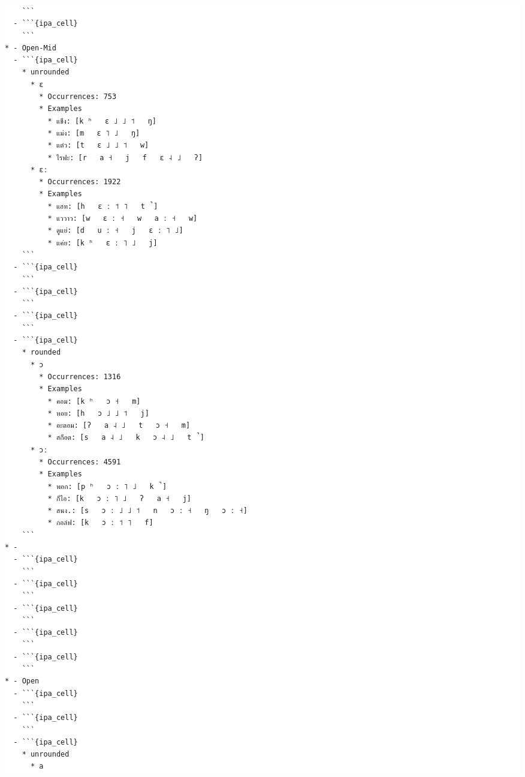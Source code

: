 ``````{list-table}
    ```
  - ```{ipa_cell}
    ```
* - Open-Mid
  - ```{ipa_cell}
    * unrounded
      * ɛ
        * Occurrences: 753
        * Examples
          * แข็ง: [k ʰ   ɛ ˩ ˩ ˦   ŋ]
          * แม่ง: [m   ɛ ˥ ˩   ŋ]
          * แต๋ว: [t   ɛ ˩ ˩ ˦   w]
          * ไรฟะ: [r   a ˧   j   f   ɛ ˨ ˩   ʔ]
      * ɛː
        * Occurrences: 1922
        * Examples
          * แฮท: [h   ɛ ː ˦ ˥   t ̚]
          * แววาว: [w   ɛ ː ˧   w   a ː ˧   w]
          * ดูแย่: [d   u ː ˧   j   ɛ ː ˥ ˩]
          * แค่ย: [k ʰ   ɛ ː ˥ ˩   j]
    ```
  - ```{ipa_cell}
    ```
  - ```{ipa_cell}
    ```
  - ```{ipa_cell}
    ```
  - ```{ipa_cell}
    * rounded
      * ɔ
        * Occurrences: 1316
        * Examples
          * คอม: [k ʰ   ɔ ˧   m]
          * หอย: [h   ɔ ˩ ˩ ˦   j]
          * อะตอม: [ʔ   a ˨ ˩   t   ɔ ˧   m]
          * สก็อต: [s   a ˨ ˩   k   ɔ ˨ ˩   t ̚]
      * ɔː
        * Occurrences: 4591
        * Examples
          * พอก: [p ʰ   ɔ ː ˥ ˩   k ̚]
          * ก็ไอ: [k   ɔ ː ˥ ˩   ʔ   a ˧   j]
          * สนง.: [s   ɔ ː ˩ ˩ ˦   n   ɔ ː ˧   ŋ   ɔ ː ˧]
          * กอล์ฟ: [k   ɔ ː ˦ ˥   f]
    ```
* -
  - ```{ipa_cell}
    ```
  - ```{ipa_cell}
    ```
  - ```{ipa_cell}
    ```
  - ```{ipa_cell}
    ```
  - ```{ipa_cell}
    ```
* - Open
  - ```{ipa_cell}
    ```
  - ```{ipa_cell}
    ```
  - ```{ipa_cell}
    * unrounded
      * a
``````